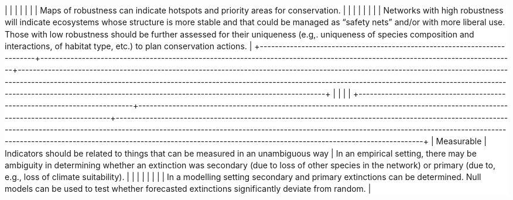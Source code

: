 |                                                                         |                                                                                                                              |                                                                                                                                                                                                                                                                                                                                                            |
|                                                                         |                                                                                                                              | Maps of robustness can indicate hotspots and priority areas for conservation.                                                                                                                                                                                                                                                                              |
|                                                                         |                                                                                                                              |                                                                                                                                                                                                                                                                                                                                                            |
|                                                                         |                                                                                                                              | Networks with high robustness will indicate ecosystems whose structure is more stable and that could be managed as “safety nets” and/or with more liberal use. Those with low robustness should be further assessed for their uniqueness (e.g,. uniqueness of species composition and interactions, of habitat type, etc.) to plan conservation actions.   |
+-------------------------------------------------------------------------+------------------------------------------------------------------------------------------------------------------------------+------------------------------------------------------------------------------------------------------------------------------------------------------------------------------------------------------------------------------------------------------------------------------------------------------------------------------------------------------------+
|                                                                         |                                                                                                                              |                                                                                                                                                                                                                                                                                                                                                            |
+-------------------------------------------------------------------------+------------------------------------------------------------------------------------------------------------------------------+------------------------------------------------------------------------------------------------------------------------------------------------------------------------------------------------------------------------------------------------------------------------------------------------------------------------------------------------------------+
| Measurable                                                              | Indicators should be related to things that can be measured in an unambiguous way                                            | In an empirical setting, there may be ambiguity in determining whether an extinction was secondary (due to loss of other species in the network) or primary (due to, e.g., loss of climate suitability).                                                                                                                                                   |
|                                                                         |                                                                                                                              |                                                                                                                                                                                                                                                                                                                                                            |
|                                                                         |                                                                                                                              | In a modelling setting secondary and primary extinctions can be determined. Null models can be used to test whether forecasted extinctions significantly deviate from random.                                                                                                                                                                              |